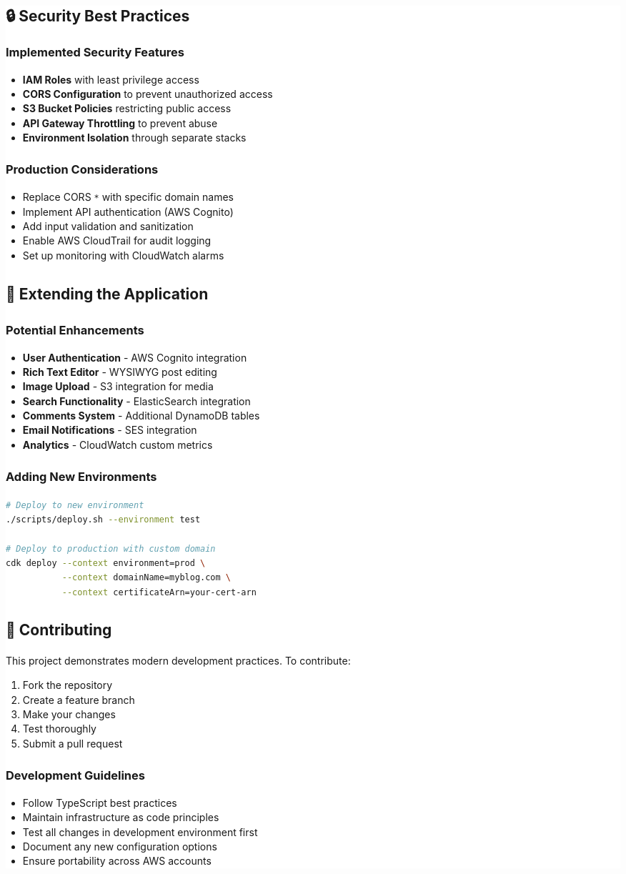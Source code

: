 ## 🔒 Security Best Practices

### Implemented Security Features
- **IAM Roles** with least privilege access
- **CORS Configuration** to prevent unauthorized access
- **S3 Bucket Policies** restricting public access
- **API Gateway Throttling** to prevent abuse
- **Environment Isolation** through separate stacks

### Production Considerations
- Replace CORS `*` with specific domain names
- Implement API authentication (AWS Cognito)
- Add input validation and sanitization
- Enable AWS CloudTrail for audit logging
- Set up monitoring with CloudWatch alarms

## 🚀 Extending the Application

### Potential Enhancements
- **User Authentication** - AWS Cognito integration
- **Rich Text Editor** - WYSIWYG post editing
- **Image Upload** - S3 integration for media
- **Search Functionality** - ElasticSearch integration
- **Comments System** - Additional DynamoDB tables
- **Email Notifications** - SES integration
- **Analytics** - CloudWatch custom metrics

### Adding New Environments
```bash
# Deploy to new environment
./scripts/deploy.sh --environment test

# Deploy to production with custom domain
cdk deploy --context environment=prod \
           --context domainName=myblog.com \
           --context certificateArn=your-cert-arn
```

## 🤝 Contributing

This project demonstrates modern development practices. To contribute:

1. Fork the repository
2. Create a feature branch
3. Make your changes
4. Test thoroughly
5. Submit a pull request

### Development Guidelines
- Follow TypeScript best practices
- Maintain infrastructure as code principles
- Test all changes in development environment first
- Document any new configuration options
- Ensure portability across AWS accounts
